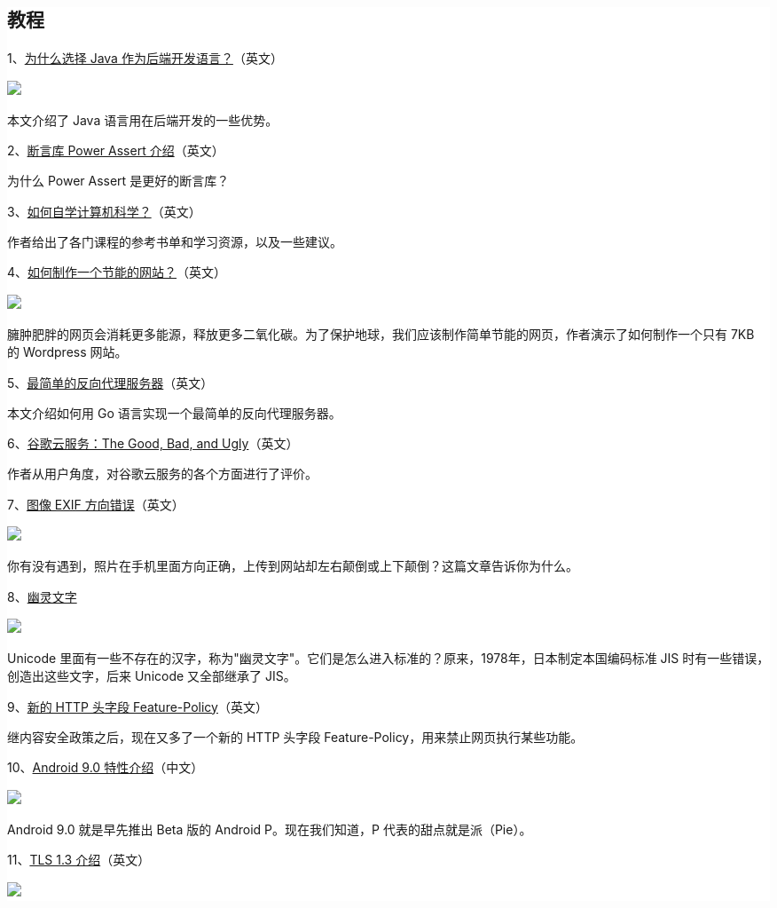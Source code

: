 ## 教程

1、[为什么选择 Java 作为后端开发语言？](https://www.devteam.space/blog/why-should-you-use-java-for-your-backend-infrastructure/)（英文）

![](https://www.wangbase.com/blogimg/asset/201808/bg2018081712.jpg)

本文介绍了 Java 语言用在后端开发的一些优势。

2、[断言库 Power Assert 介绍](https://intoli.com/blog/power-assert/)（英文）

为什么 Power Assert 是更好的断言库？

3、[如何自学计算机科学？](https://teachyourselfcs.com/)（英文）

作者给出了各门课程的参考书单和学习资源，以及一些建议。

4、[如何制作一个节能的网站？](https://css-tricks.com/delivering-wordpress-in-7kb/)（英文）

![](https://www.wangbase.com/blogimg/asset/201808/bg2018081713.jpg)

臃肿肥胖的网页会消耗更多能源，释放更多二氧化碳。为了保护地球，我们应该制作简单节能的网页，作者演示了如何制作一个只有 7KB 的 Wordpress 网站。

5、[最简单的反向代理服务器](https://hackernoon.com/writing-a-reverse-proxy-in-just-one-line-with-go-c1edfa78c84b)（英文）

本文介绍如何用 Go 语言实现一个最简单的反向代理服务器。

6、[谷歌云服务：The Good, Bad, and Ugly](https://www.deps.co/blog/google-cloud-platform-good-bad-ugly/)（英文）

作者从用户角度，对谷歌云服务的各个方面进行了评价。

7、[图像 EXIF 方向错误](https://blog.praveen.science/crazy-image-exif-orientation-bug-or-feature/)（英文）

![](https://www.wangbase.com/blogimg/asset/201808/bg2018081714.jpg)

你有没有遇到，照片在手机里面方向正确，上传到网站却左右颠倒或上下颠倒？这篇文章告诉你为什么。

8、[幽灵文字](https://www.dampfkraft.com/ghost-characters.html)

![](https://www.wangbase.com/blogimg/asset/201808/bg2018081715.jpg)

Unicode 里面有一些不存在的汉字，称为"幽灵文字"。它们是怎么进入标准的？原来，1978年，日本制定本国编码标准 JIS 时有一些错误，创造出这些文字，后来 Unicode 又全部继承了 JIS。

9、[新的 HTTP 头字段 Feature-Policy](https://scotthelme.co.uk/a-new-security-header-feature-policy/)（英文）

继内容安全政策之后，现在又多了一个新的 HTTP 头字段 Feature-Policy，用来禁止网页执行某些功能。

10、[Android 9.0 特性介绍](https://www.mobile01.com/topicdetail.php?f=565&t=5535941)（中文）

![](https://www.wangbase.com/blogimg/asset/201808/bg2018081716.jpg)

Android 9.0 就是早先推出 Beta 版的 Android P。现在我们知道，P 代表的甜点就是派（Pie）。

11、[TLS 1.3 介绍](https://blog.cloudflare.com/rfc-8446-aka-tls-1-3/)（英文）

![](https://www.wangbase.com/blogimg/asset/201808/bg2018081717.jpg)
